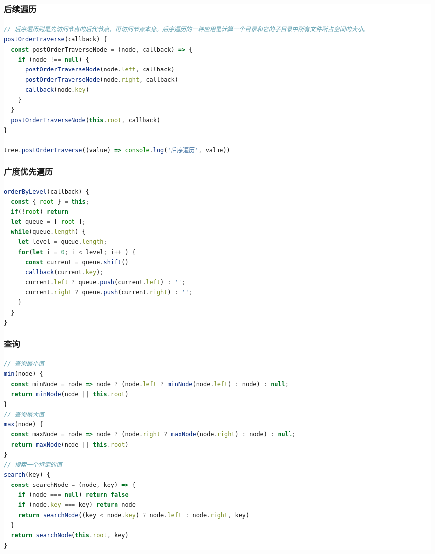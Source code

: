 ### 后续遍历

```js
// 后序遍历则是先访问节点的后代节点，再访问节点本身。后序遍历的一种应用是计算一个目录和它的子目录中所有文件所占空间的大小。
postOrderTraverse(callback) {
  const postOrderTraverseNode = (node, callback) => {
    if (node !== null) {
      postOrderTraverseNode(node.left, callback)
      postOrderTraverseNode(node.right, callback)
      callback(node.key)
    }
  }
  postOrderTraverseNode(this.root, callback)
}

tree.postOrderTraverse((value) => console.log('后序遍历', value))
```

### 广度优先遍历

```js
orderByLevel(callback) {
  const { root } = this;
  if(!root) return
  let queue = [ root ];
  while(queue.length) {
    let level = queue.length;
    for(let i = 0; i < level; i++ ) {
      const current = queue.shift()
      callback(current.key);
      current.left ? queue.push(current.left) : '';
      current.right ? queue.push(current.right) : '';
    }
  }
}
```

### 查询

```js
// 查询最小值
min(node) {
  const minNode = node => node ? (node.left ? minNode(node.left) : node) : null;
  return minNode(node || this.root)
}
// 查询最大值
max(node) {
  const maxNode = node => node ? (node.right ? maxNode(node.right) : node) : null;
  return maxNode(node || this.root)
}
// 搜索一个特定的值
search(key) {
  const searchNode = (node, key) => {
    if (node === null) return false
    if (node.key === key) return node
    return searchNode((key < node.key) ? node.left : node.right, key)
  }
  return searchNode(this.root, key)
}
```
